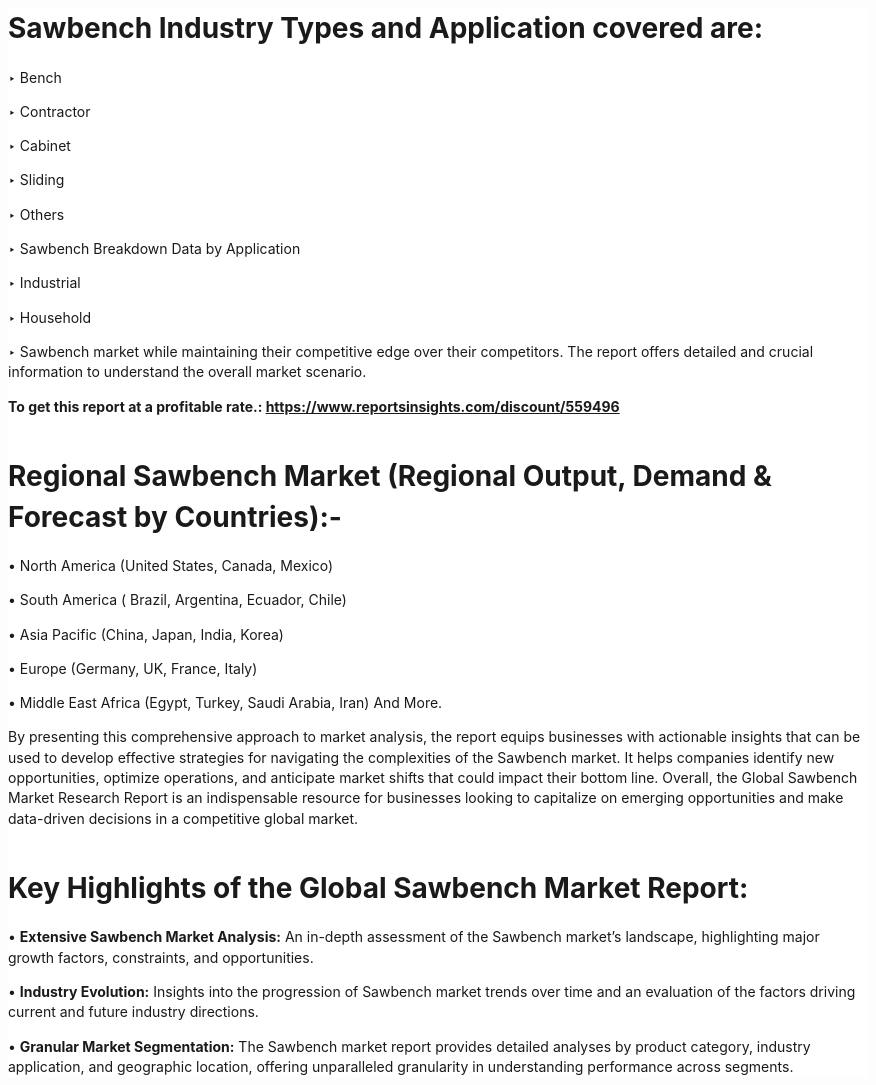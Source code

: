 # <strong>Sawbench Industry Types and Application covered are:</strong>

‣ Bench

   ‣ Contractor

   ‣ Cabinet

   ‣ Sliding

   ‣ Others

‣ Sawbench Breakdown Data by Application

   ‣ Industrial

   ‣ Household

   ‣ Sawbench market while maintaining their competitive edge over their competitors. The report offers detailed and crucial information to understand the overall market scenario.

<strong>To get this report at a profitable rate.: <a href=https://www.reportsinsights.com/discount/559496>https://www.reportsinsights.com/discount/559496</a></strong></font>

# <strong>Regional Sawbench Market (Regional Output, Demand &amp; Forecast by Countries):-</strong>

• North America (United States, Canada, Mexico)

• South America ( Brazil, Argentina, Ecuador, Chile)

• Asia Pacific (China, Japan, India, Korea)

• Europe (Germany, UK, France, Italy)

• Middle East Africa (Egypt, Turkey, Saudi Arabia, Iran) And More.

By presenting this comprehensive approach to market analysis, the report equips businesses with actionable insights that can be used to develop effective strategies for navigating the complexities of the Sawbench market. It helps companies identify new opportunities, optimize operations, and anticipate market shifts that could impact their bottom line. Overall, the Global Sawbench Market Research Report is an indispensable resource for businesses looking to capitalize on emerging opportunities and make data-driven decisions in a competitive global market.

# <strong>Key Highlights of the Global Sawbench Market Report:</strong>

• <strong>Extensive Sawbench Market Analysis:</strong> An in-depth assessment of the Sawbench market’s landscape, highlighting major growth factors, constraints, and opportunities.

• <strong>Industry Evolution:</strong> Insights into the progression of Sawbench market trends over time and an evaluation of the factors driving current and future industry directions.

• <strong>Granular Market Segmentation:</strong> The Sawbench market report provides detailed analyses by product category, industry application, and geographic location, offering unparalleled granularity in understanding performance across segments.
